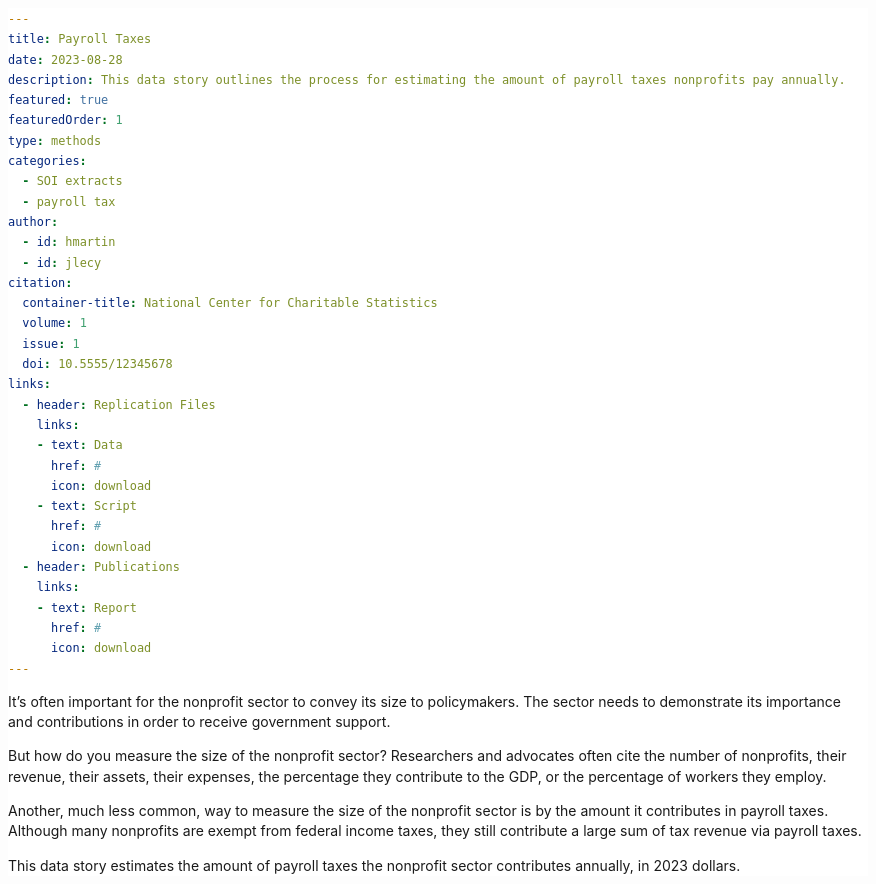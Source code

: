 ```yaml
---
title: Payroll Taxes
date: 2023-08-28
description: This data story outlines the process for estimating the amount of payroll taxes nonprofits pay annually.
featured: true
featuredOrder: 1
type: methods
categories:
  - SOI extracts
  - payroll tax
author:
  - id: hmartin
  - id: jlecy
citation: 
  container-title: National Center for Charitable Statistics
  volume: 1
  issue: 1
  doi: 10.5555/12345678
links:
  - header: Replication Files
    links:
    - text: Data
      href: #
      icon: download
    - text: Script
      href: #
      icon: download
  - header: Publications
    links:
    - text: Report
      href: #
      icon: download
---
```


It’s often important for the nonprofit sector to convey its size to
policymakers. The sector needs to demonstrate its importance and
contributions in order to receive government support.

But how do you measure the size of the nonprofit sector? Researchers and
advocates often cite the number of nonprofits, their revenue, their
assets, their expenses, the percentage they contribute to the GDP, or
the percentage of workers they employ.

Another, much less common, way to measure the size of the nonprofit
sector is by the amount it contributes in payroll taxes. Although many
nonprofits are exempt from federal income taxes, they still contribute a
large sum of tax revenue via payroll taxes.

This data story estimates the amount of payroll taxes the nonprofit
sector contributes annually, in 2023 dollars.
